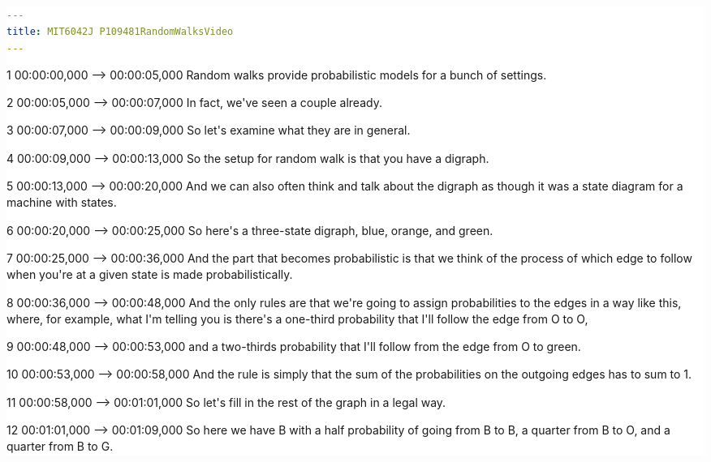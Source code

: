 ```yaml
---
title: MIT6042J P109481RandomWalksVideo
---
```


1
00:00:00,000 --> 00:00:05,000
Random walks provide probabilistic models for a bunch of settings.

2
00:00:05,000 --> 00:00:07,000
In fact, we've seen a couple already.

3
00:00:07,000 --> 00:00:09,000
So let's examine what they are in general.

4
00:00:09,000 --> 00:00:13,000
So the setup for random walk is that you have a digraph.

5
00:00:13,000 --> 00:00:20,000
And we can also often think and talk about the digraph as though it was a state diagram for a machine with states.

6
00:00:20,000 --> 00:00:25,000
So here's a three-state digraph, blue, orange, and green.

7
00:00:25,000 --> 00:00:36,000
And the part that becomes probabilistic is that we think of the process of which edge to follow when you're at a given state is made probabilistically.

8
00:00:36,000 --> 00:00:48,000
And the only rules are that we're going to assign probabilities to the edges in a way like this, where, for example, what I'm telling you is there's a one-third probability that I'll follow the edge from O to O,

9
00:00:48,000 --> 00:00:53,000
and a two-thirds probability that I'll follow from the edge from O to green.

10
00:00:53,000 --> 00:00:58,000
And the rule is simply that the sum of the probabilities on the outgoing edges has to sum to 1.

11
00:00:58,000 --> 00:01:01,000
So let's fill in the rest of the graph in a legal way.

12
00:01:01,000 --> 00:01:09,000
So here we have B with a half probability of going from B to B, a quarter from B to O, and a quarter from B to G.
